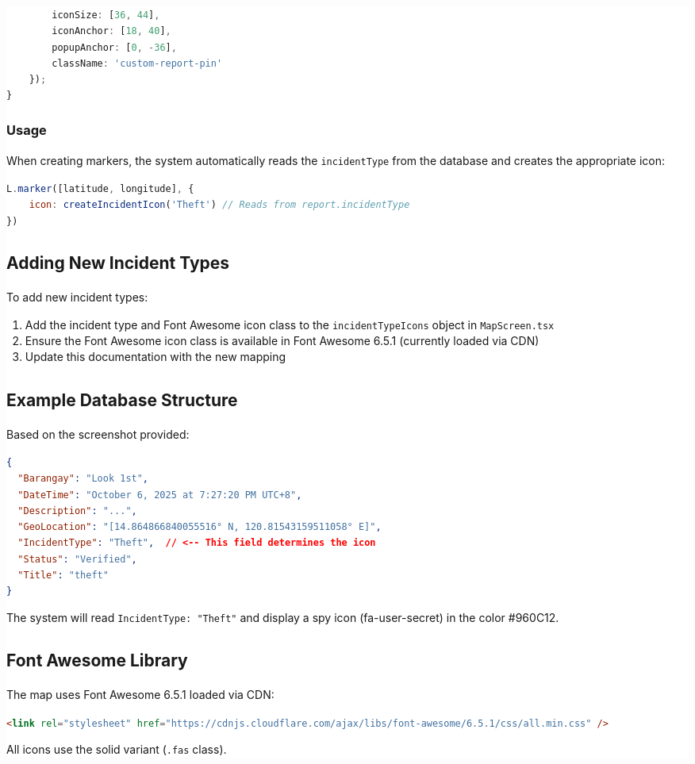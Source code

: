 ```javascript
        iconSize: [36, 44],
        iconAnchor: [18, 40],
        popupAnchor: [0, -36],
        className: 'custom-report-pin'
    });
}
```

### Usage

When creating markers, the system automatically reads the `incidentType` from the database and creates the appropriate icon:

```javascript
L.marker([latitude, longitude], {
    icon: createIncidentIcon('Theft') // Reads from report.incidentType
})
```

## Adding New Incident Types

To add new incident types:

1. Add the incident type and Font Awesome icon class to the `incidentTypeIcons` object in `MapScreen.tsx`
2. Ensure the Font Awesome icon class is available in Font Awesome 6.5.1 (currently loaded via CDN)
3. Update this documentation with the new mapping

## Example Database Structure

Based on the screenshot provided:
```json
{
  "Barangay": "Look 1st",
  "DateTime": "October 6, 2025 at 7:27:20 PM UTC+8",
  "Description": "...",
  "GeoLocation": "[14.864866840055516° N, 120.81543159511058° E]",
  "IncidentType": "Theft",  // <-- This field determines the icon
  "Status": "Verified",
  "Title": "theft"
}
```

The system will read `IncidentType: "Theft"` and display a spy icon (fa-user-secret) in the color #960C12.

## Font Awesome Library

The map uses Font Awesome 6.5.1 loaded via CDN:
```html
<link rel="stylesheet" href="https://cdnjs.cloudflare.com/ajax/libs/font-awesome/6.5.1/css/all.min.css" />
```

All icons use the solid variant (`.fas` class).
